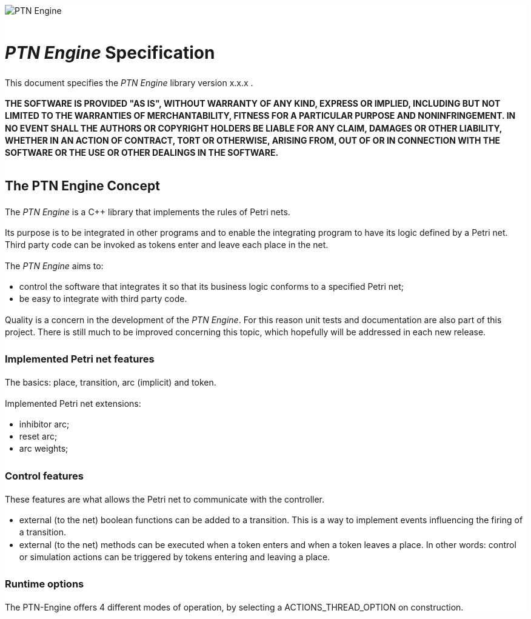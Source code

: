 ![PTN Engine](<../Logo/PTN%20Engine%20Logo.svg> "PTN Engine")

# ***PTN Engine* Specification**

This document specifies the *PTN Engine* library version x.x.x .

**THE SOFTWARE IS PROVIDED "AS IS", WITHOUT WARRANTY OF ANY KIND, EXPRESS OR
IMPLIED, INCLUDING BUT NOT LIMITED TO THE WARRANTIES OF MERCHANTABILITY,
FITNESS FOR A PARTICULAR PURPOSE AND NONINFRINGEMENT. IN NO EVENT SHALL THE
AUTHORS OR COPYRIGHT HOLDERS BE LIABLE FOR ANY CLAIM, DAMAGES OR OTHER
LIABILITY, WHETHER IN AN ACTION OF CONTRACT, TORT OR OTHERWISE, ARISING FROM,
OUT OF OR IN CONNECTION WITH THE SOFTWARE OR THE USE OR OTHER DEALINGS IN THE
SOFTWARE.**

## The **PTN Engine** Concept

The *PTN Engine* is a C++ library that implements the rules of Petri nets. 

Its purpose is to be integrated in other programs and to enable the 
integrating program to have its logic defined by a Petri net.
Third party code can be invoked as tokens enter and leave each place in the net.

The *PTN Engine* aims to:
 * control the software that integrates it so that its business logic conforms
   to a specified Petri net;
 * be easy to integrate with third party code.

Quality is a concern in the development of the *PTN Engine*. For this reason
unit tests and documentation are also part of this project. There is still much to
be improved concerning this topic, which hopefully will be addressed in each new 
release.

### Implemented Petri net features

The basics: place, transition, arc (implicit) and token.

Implemented Petri net extensions:
- inhibitor arc;
- reset arc;
- arc weights;

### Control features
These features are what allows the Petri net to communicate with the controller. 
- external (to the net) boolean functions can be added to a transition. This is 
a way to implement events influencing the firing of a transition.
- external (to the net) methods can be executed when a token enters and when a 
token leaves a place. In other words: control or simulation actions can be 
triggered by tokens entering and leaving a place.

### Runtime options

The PTN-Engine offers 4 different modes of operation, by selecting a
ACTIONS_THREAD_OPTION on construction.
